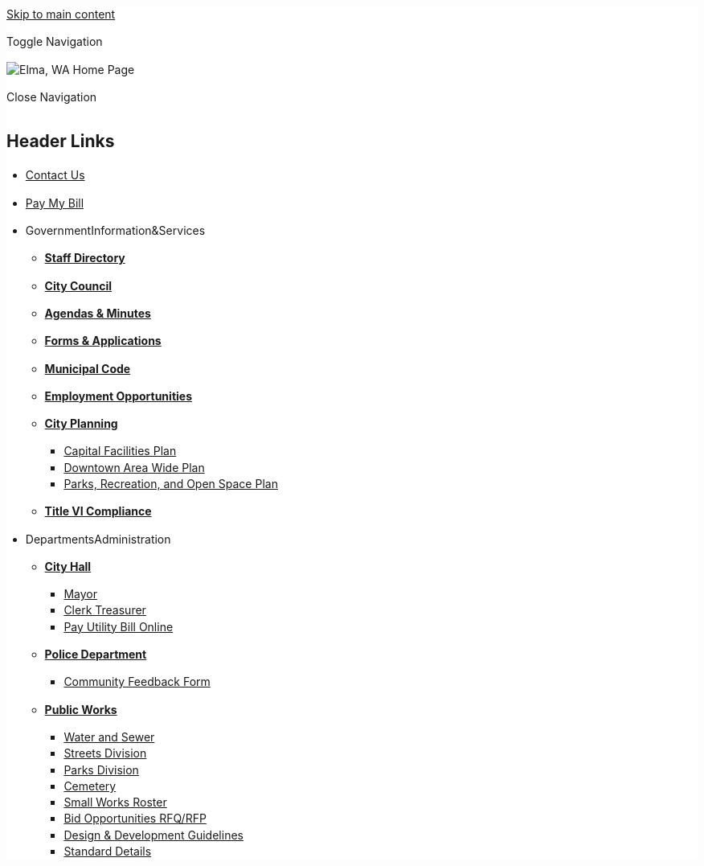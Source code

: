 [Skip to main content](https://www.cityofelma.com/city-council/)

Toggle Navigation

![Elma, WA Home Page](https://www.cityofelma.com/sites/g/files/vyhlif12756/files/logo-w-box_0.png)

Close Navigation

## Header Links

- [Contact Us](https://www.cityofelma.com/contact-us)
- [Pay My Bill](https://www.cityofelma.com/pay-online)



- GovernmentInformation&amp;Services
  
  - [**Staff Directory**](https://www.cityofelma.com/Directory)
  - [**City Council**](https://www.cityofelma.com/city-council)
  - [**Agendas &amp; Minutes**](https://www.cityofelma.com/meetings)
  
  
  
  - [**Forms &amp; Applications**](https://www.cityofelma.com/forms)
  - [**Municipal Code**](https://library.municode.com/wa/elma/codes/municipal_code "(opens in a new window)")
  - [**Employment Opportunities**](https://www.cityofelma.com/jobs)
  
  
  
  - [**City Planning**](https://www.cityofelma.com/city-planning)
    
    - [Capital Facilities Plan](https://www.cityofelma.com/capital-facilities-plan/page/capital-facilities-plan)
    - [Downtown Area Wide Plan](https://www.cityofelma.com/capital-facilities-plan/page/downtown-area-wide-plan)
    - [Parks, Recreation, and Open Space Plan](https://www.cityofelma.com/city-planning/page/elma-parks-recreation-and-open-space-plan)
  - [**Title VI Compliance**](https://www.cityofelma.com/title-vi)
  
  
- DepartmentsAdministration
  
  - [**City Hall**](https://www.cityofelma.com/city-hall)
    
    - [Mayor](https://www.cityofelma.com/mayor)
    - [Clerk Treasurer](https://www.cityofelma.com/clerk-treasurer)
    - [Pay Utility Bill Online](https://www.cityofelma.com/pay-online/page/pay-utility-bills)
  - [**Police Department**](https://www.cityofelma.com/police-department)
    
    - [Community Feedback Form](https://docs.google.com/forms/d/e/1FAIpQLSfZsD16rPKArXc54fWo0p2lwwdeOfhVLf5m_VWw-cTjnm3CRQ/viewform?pli=1 "(opens in a new window)")
  
  
  
  - [**Public Works**](https://www.cityofelma.com/public-works)
    
    - [Water and Sewer](https://www.cityofelma.com/public-works/page/water-and-sewer)
    - [Streets Division](https://www.cityofelma.com/public-works/page/streets-division)
    - [Parks Division](https://www.cityofelma.com/public-works/page/parks-division)
    - [Cemetery](https://www.cityofelma.com/public-works/page/cemetery)
    - [Small Works Roster](https://www.cityofelma.com/public-works/page/small-works-roster)
    - [Bid Opportunities RFQ/RFP](https://www.cityofelma.com/public-works/page/bid-opportunities-rfqrfp)
    - [Design &amp; Development Guidelines](https://www.cityofelma.com/public-works/page/design-development-guidelines)
    - [Standard Details](https://www.cityofelma.com/public-works/page/standard-details)
  